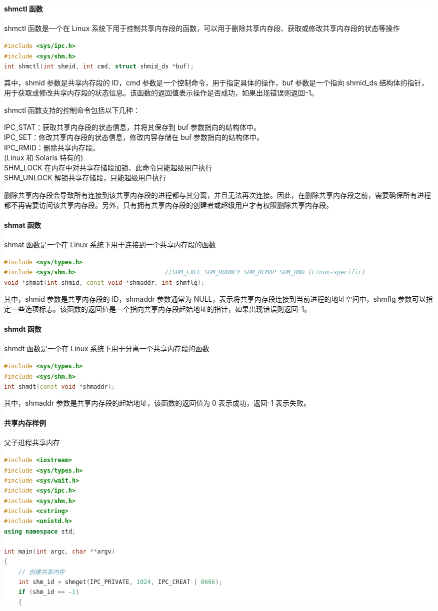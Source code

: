 #### shmctl 函数

shmctl 函数是一个在 Linux 系统下用于控制共享内存段的函数，可以用于删除共享内存段、获取或修改共享内存段的状态等操作

```cpp
#include <sys/ipc.h>
#include <sys/shm.h>
int shmctl(int shmid, int cmd, struct shmid_ds *buf);
```

其中，shmid 参数是共享内存段的 ID，cmd 参数是一个控制命令，用于指定具体的操作，buf 参数是一个指向 shmid_ds 结构体的指针，用于获取或修改共享内存段的状态信息。该函数的返回值表示操作是否成功，如果出现错误则返回-1。

shmctl 函数支持的控制命令包括以下几种：

IPC_STAT：获取共享内存段的状态信息，并将其保存到 buf 参数指向的结构体中。  
IPC_SET：修改共享内存段的状态信息，修改内容存储在 buf 参数指向的结构体中。  
IPC_RMID：删除共享内存段。  
(Linux 和 Solaris 特有的)  
SHM_LOCK 在内存中对共享存储段加锁、此命令只能超级用户执行  
SHM_UNLOCK 解锁共享存储段，只能超级用户执行

删除共享内存段会导致所有连接到该共享内存段的进程都与其分离，并且无法再次连接。因此，在删除共享内存段之前，需要确保所有进程都不再需要访问该共享内存段。另外，只有拥有共享内存段的创建者或超级用户才有权限删除共享内存段。

#### shmat 函数

shmat 函数是一个在 Linux 系统下用于连接到一个共享内存段的函数

```cpp
#include <sys/types.h>
#include <sys/shm.h>                         //SHM_EXEC SHM_RDONLY SHM_REMAP SHM_RND (Linux-specific)
void *shmat(int shmid, const void *shmaddr, int shmflg);
```

其中，shmid 参数是共享内存段的 ID，shmaddr 参数通常为 NULL，表示将共享内存段连接到当前进程的地址空间中，shmflg 参数可以指定一些选项标志。该函数的返回值是一个指向共享内存段起始地址的指针，如果出现错误则返回-1。

#### shmdt 函数

shmdt 函数是一个在 Linux 系统下用于分离一个共享内存段的函数

```cpp
#include <sys/types.h>
#include <sys/shm.h>
int shmdt(const void *shmaddr);
```

其中，shmaddr 参数是共享内存段的起始地址，该函数的返回值为 0 表示成功，返回-1 表示失败。

#### 共享内存样例

父子进程共享内存

```cpp
#include <iostream>
#include <sys/types.h>
#include <sys/wait.h>
#include <sys/ipc.h>
#include <sys/shm.h>
#include <cstring>
#include <unistd.h>
using namespace std;

int main(int argc, char **argv)
{
    // 创建共享内存
    int shm_id = shmget(IPC_PRIVATE, 1024, IPC_CREAT | 0666);
    if (shm_id == -1)
    {
```